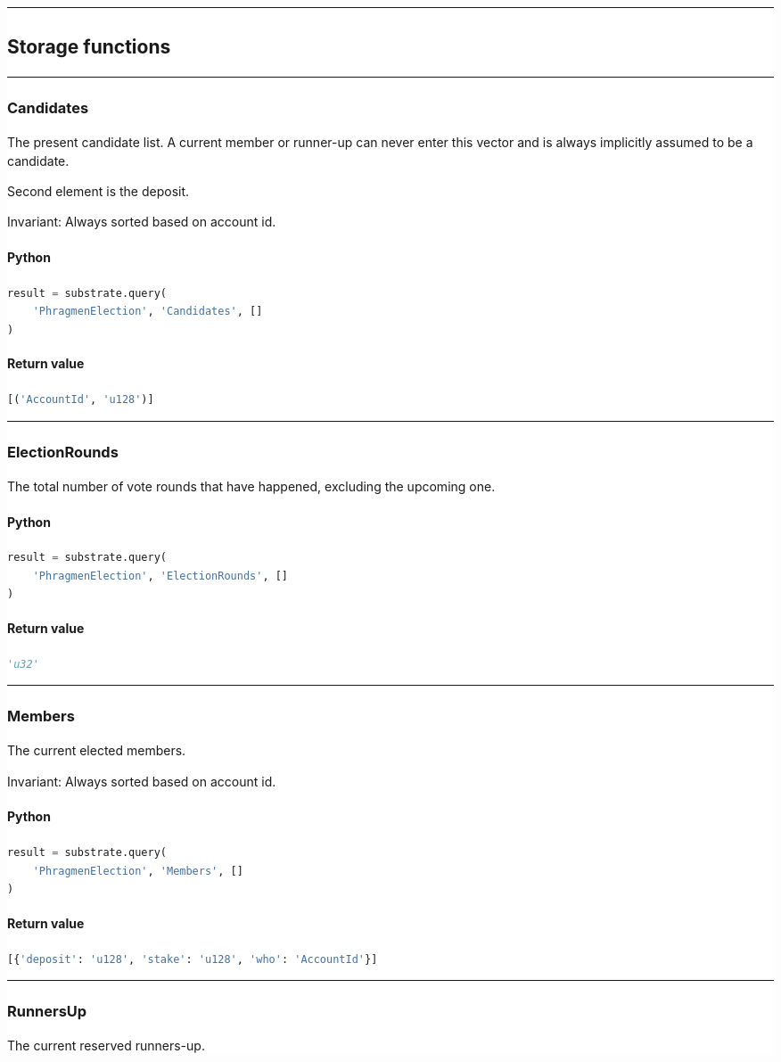 ---------
## Storage functions

---------
### Candidates
 The present candidate list. A current member or runner-up can never enter this vector
 and is always implicitly assumed to be a candidate.

 Second element is the deposit.

 Invariant: Always sorted based on account id.

#### Python
```python
result = substrate.query(
    'PhragmenElection', 'Candidates', []
)
```

#### Return value
```python
[('AccountId', 'u128')]
```
---------
### ElectionRounds
 The total number of vote rounds that have happened, excluding the upcoming one.

#### Python
```python
result = substrate.query(
    'PhragmenElection', 'ElectionRounds', []
)
```

#### Return value
```python
'u32'
```
---------
### Members
 The current elected members.

 Invariant: Always sorted based on account id.

#### Python
```python
result = substrate.query(
    'PhragmenElection', 'Members', []
)
```

#### Return value
```python
[{'deposit': 'u128', 'stake': 'u128', 'who': 'AccountId'}]
```
---------
### RunnersUp
 The current reserved runners-up.
